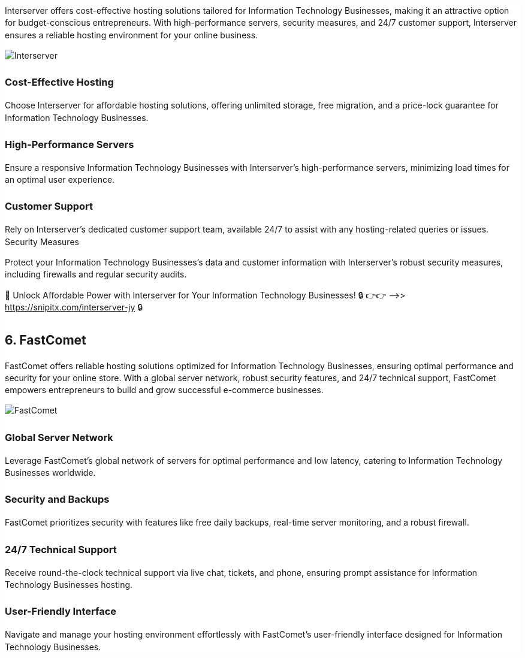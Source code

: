 Interserver offers cost-effective hosting solutions tailored for Information Technology Businesses, making it an attractive option for budget-conscious entrepreneurs. With high-performance servers, security measures, and 24/7 customer support, Interserver ensures a reliable hosting environment for your online business.

![Interserver](https://i.imgur.com/OM5dOEW.jpeg "Interserver Hosting")

### Cost-Effective Hosting
Choose Interserver for affordable hosting solutions, offering unlimited storage, free migration, and a price-lock guarantee for Information Technology Businesses.

### High-Performance Servers
Ensure a responsive Information Technology Businesses with Interserver’s high-performance servers, minimizing load times for an optimal user experience.

### Customer Support
Rely on Interserver’s dedicated customer support team, available 24/7 to assist with any hosting-related queries or issues.
Security Measures

Protect your Information Technology Businesses’s data and customer information with Interserver’s robust security measures, including firewalls and regular security audits.

💸 Unlock Affordable Power with Interserver for Your Information Technology Businesses! 🔒
👉👉 -->> https://snipitx.com/interserver-jy 🔒

## 6. FastComet

FastComet offers reliable hosting solutions optimized for Information Technology Businesses, ensuring optimal performance and security for your online store. With a global server network, robust security features, and 24/7 technical support, FastComet empowers entrepreneurs to build and grow successful e-commerce businesses.

![FastComet](https://i.imgur.com/7qgXuWp.png "FastComet Hosting")

### Global Server Network
Leverage FastComet’s global network of servers for optimal performance and low latency, catering to Information Technology Businesses worldwide.

### Security and Backups
FastComet prioritizes security with features like free daily backups, real-time server monitoring, and a robust firewall.

### 24/7 Technical Support
Receive round-the-clock technical support via live chat, tickets, and phone, ensuring prompt assistance for Information Technology Businesses hosting.

### User-Friendly Interface
Navigate and manage your hosting environment effortlessly with FastComet’s user-friendly interface designed for Information Technology Businesses.

